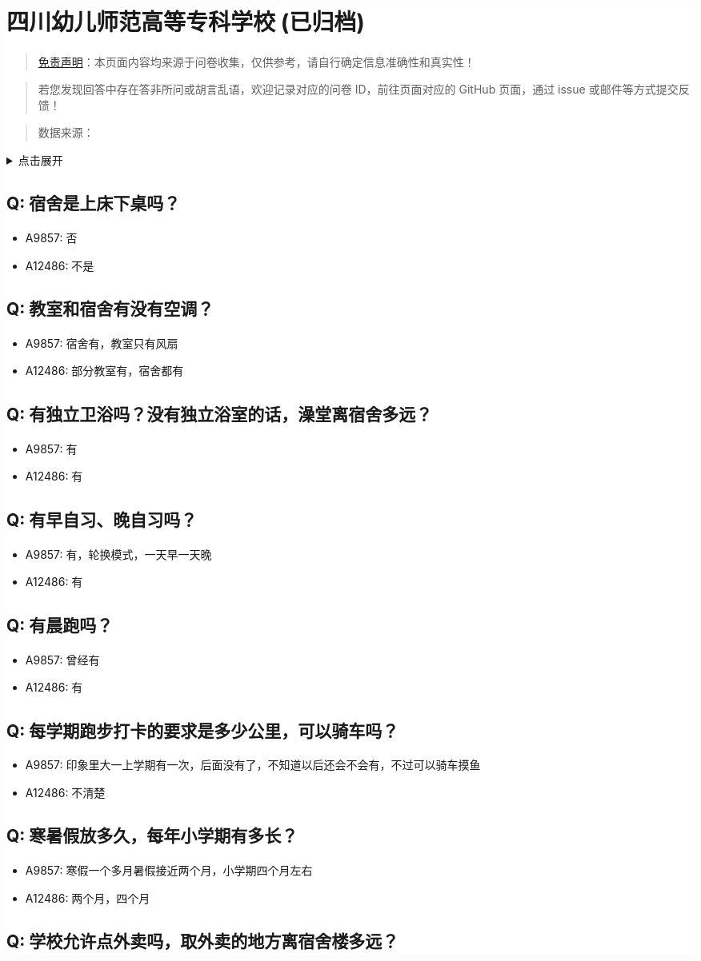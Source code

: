 # 四川幼儿师范高等专科学校 (已归档)

> [免责声明](https://colleges.chat/#_3)：本页面内容均来源于问卷收集，仅供参考，请自行确定信息准确性和真实性！

> 若您发现回答中存在答非所问或胡言乱语，欢迎记录对应的问卷 ID，前往页面对应的 GitHub 页面，通过 issue 或邮件等方式提交反馈！

> 数据来源：

<details><summary>点击展开</summary></details>

## Q: 宿舍是上床下桌吗？

- A9857: 否

- A12486: 不是

## Q: 教室和宿舍有没有空调？

- A9857: 宿舍有，教室只有风扇

- A12486: 部分教室有，宿舍都有

## Q: 有独立卫浴吗？没有独立浴室的话，澡堂离宿舍多远？

- A9857: 有

- A12486: 有

## Q: 有早自习、晚自习吗？

- A9857: 有，轮换模式，一天早一天晚

- A12486: 有

## Q: 有晨跑吗？

- A9857: 曾经有

- A12486: 有

## Q: 每学期跑步打卡的要求是多少公里，可以骑车吗？

- A9857: 印象里大一上学期有一次，后面没有了，不知道以后还会不会有，不过可以骑车摸鱼

- A12486: 不清楚

## Q: 寒暑假放多久，每年小学期有多长？

- A9857: 寒假一个多月暑假接近两个月，小学期四个月左右

- A12486: 两个月，四个月

## Q: 学校允许点外卖吗，取外卖的地方离宿舍楼多远？
